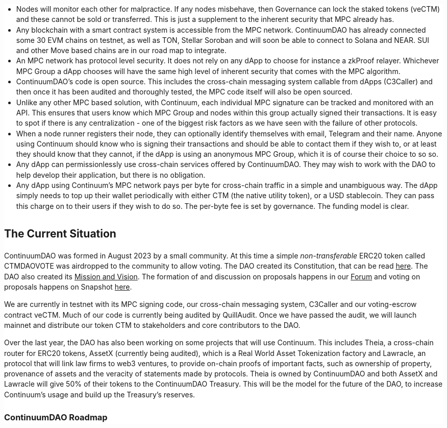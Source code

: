 - Nodes will monitor each other for malpractice. If any nodes misbehave, then Governance can lock the staked tokens (veCTM) and these cannot be sold or transferred. This is just a supplement to the inherent security that MPC already has.
- Any blockchain with a smart contract system is accessible from the MPC network. ContinuumDAO has already connected some 30 EVM chains on testnet, as well as TON, Stellar Soroban and will soon be able to connect to Solana and NEAR. SUI and other Move based chains are in our road map to integrate.
- An MPC network has protocol level security. It does not rely on any dApp to choose for instance a zkProof relayer. Whichever MPC Group a dApp chooses will have the same high level of inherent security that comes with the MPC algorithm.
- ContinuumDAO’s code is open source. This includes the cross-chain messaging system callable from dApps (C3Caller) and then once it has been audited and thoroughly tested, the MPC code itself will also be open sourced.
- Unlike any other MPC based solution, with Continuum, each individual MPC signature can be tracked and monitored with an API. This ensures that users know which MPC Group and nodes within this group actually signed their transactions. It is easy to spot if there is any centralization - one of the biggest risk factors as we have seen with the failure of other protocols.
- When a node runner registers their node, they can optionally identify themselves with email, Telegram and their name. Anyone using Continuum should know who is signing their transactions and should be able to contact them if they wish to, or at least they should know that they cannot, if the dApp is using an anonymous MPC Group, which it is of course their choice to so so.
- Any dApp can permissionlessly use cross-chain services offered by ContinuumDAO. They may wish to work with the DAO to help develop their application, but there is no obligation.
- Any dApp using Continuum’s MPC network pays per byte for cross-chain traffic in a simple and unambiguous way. The dApp simply needs to top up their wallet periodically with either CTM (the native utility token), or a USD stablecoin. They can pass this charge on to their users if they wish to do so. The per-byte fee is set by governance. The funding model is clear.

## The Current Situation

ContinuumDAO was formed in August 2023 by a small community. At this time a simple *non-transferable* ERC20 token called CTMDAOVOTE was airdropped to the community to allow voting. The DAO created its Constitution, that can be read [here](https://docs.continuumdao.org/ContinuumDAO/Governance/Constitution). The DAO also created its [Mission and Vision](https://docs.continuumdao.org/ContinuumDAO/Governance/Constitution?id=mission-amp-vision). The formation of and discussion on proposals happens in our  [Forum](https://forum.continuumdao.org/)  and voting on proposals happens on Snapshot [here](https://snapshot.org/#/continuumdao.eth). 

We are currently in testnet with its MPC signing code, our cross-chain messaging system, C3Caller and our voting-escrow contract veCTM. Much of our code is currently being audited by QuillAudit. Once we have passed the audit, we will launch mainnet and distribute our token CTM to stakeholders and core contributors to the DAO.

Over the last year, the DAO has also been working on some projects that will use Continuum. This includes Theia, a cross-chain router for ERC20 tokens, AssetX (currently being audited), which is a Real World Asset Tokenization factory and Lawracle, an protocol that will link law firms to web3 ventures, to provide on-chain proofs of important facts, such as ownership of property,  provenance of assets and the veracity of statements made by protocols. Theia is owned by ContinuumDAO and both AssetX and Lawracle will give 50% of their tokens to the ContinuumDAO Treasury. This will be the model for the future of the DAO, to increase Continuum’s usage and build up the Treasury’s reserves.

### ContinuumDAO Roadmap
